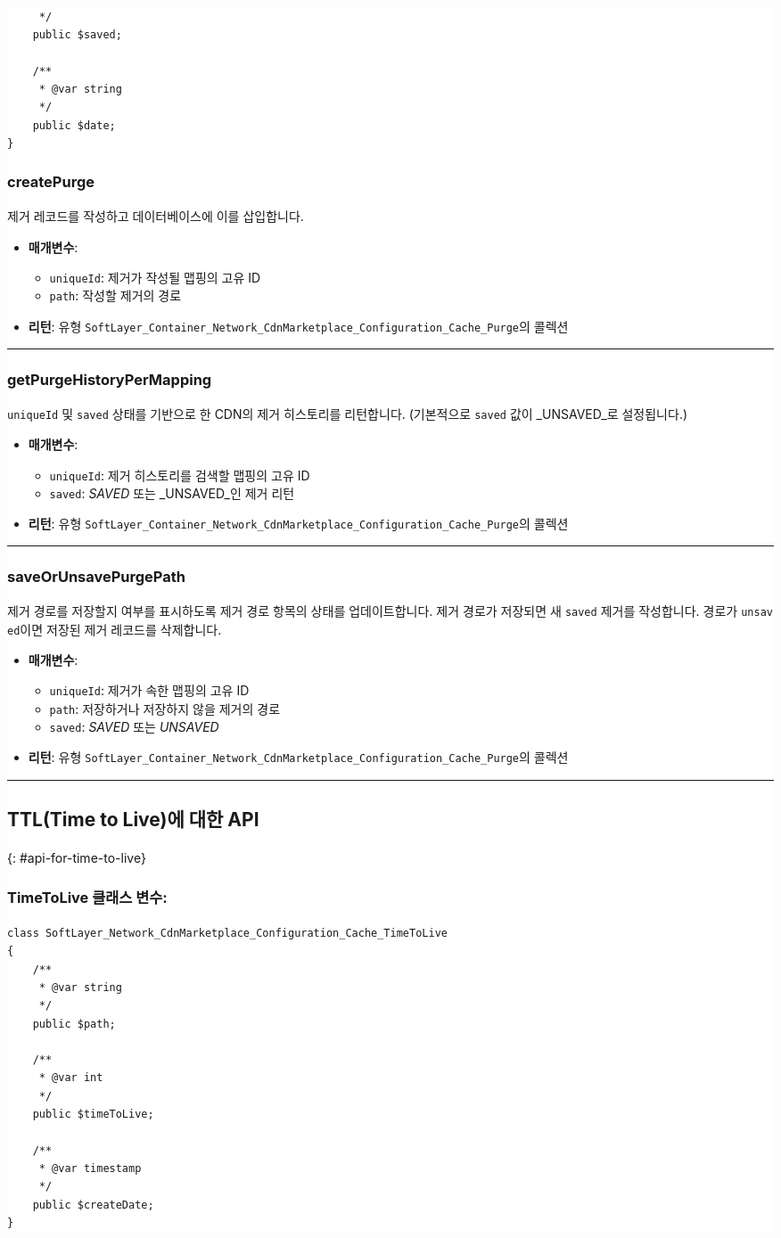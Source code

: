 ```
     */
    public $saved;

    /**
     * @var string
     */
    public $date;
}  
```

### createPurge
제거 레코드를 작성하고 데이터베이스에 이를 삽입합니다.

* **매개변수**:
  * `uniqueId`: 제거가 작성될 맵핑의 고유 ID
  * `path`: 작성할 제거의 경로

* **리턴**: 유형 `SoftLayer_Container_Network_CdnMarketplace_Configuration_Cache_Purge`의 콜렉션

----
### getPurgeHistoryPerMapping
`uniqueId` 및 `saved` 상태를 기반으로 한 CDN의 제거 히스토리를 리턴합니다. (기본적으로 `saved` 값이 _UNSAVED_로 설정됩니다.)

* **매개변수**:
  * `uniqueId`: 제거 히스토리를 검색할 맵핑의 고유 ID
  * `saved`: _SAVED_ 또는 _UNSAVED_인 제거 리턴

* **리턴**: 유형 `SoftLayer_Container_Network_CdnMarketplace_Configuration_Cache_Purge`의 콜렉션

----
### saveOrUnsavePurgePath
제거 경로를 저장할지 여부를 표시하도록 제거 경로 항목의 상태를 업데이트합니다. 제거 경로가 저장되면 새 `saved` 제거를 작성합니다. 경로가 `unsaved`이면 저장된 제거 레코드를 삭제합니다.

* **매개변수**:
  * `uniqueId`: 제거가 속한 맵핑의 고유 ID
  * `path`: 저장하거나 저장하지 않을 제거의 경로
  * `saved`: _SAVED_ 또는 _UNSAVED_

* **리턴**: 유형 `SoftLayer_Container_Network_CdnMarketplace_Configuration_Cache_Purge`의 콜렉션

----
## TTL(Time to Live)에 대한 API
{: #api-for-time-to-live}

### TimeToLive 클래스 변수:  
```  
class SoftLayer_Network_CdnMarketplace_Configuration_Cache_TimeToLive  
{
    /**
     * @var string
     */
    public $path;

    /**
     * @var int
     */
    public $timeToLive;

    /**
     * @var timestamp
     */
    public $createDate;
}
```